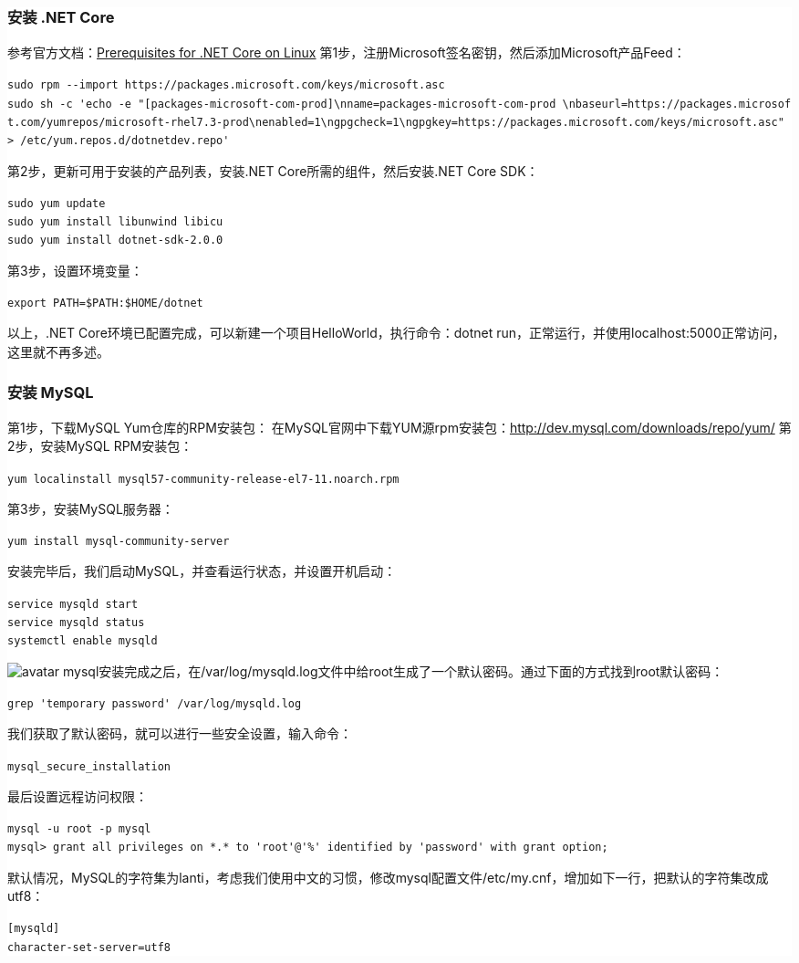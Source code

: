 ### 安装 .NET Core
参考官方文档：<a href="https://docs.microsoft.com/en-us/dotnet/core/linux-prerequisites?tabs=netcore2x" target="_blank">Prerequisites for .NET Core on Linux</a>
第1步，注册Microsoft签名密钥，然后添加Microsoft产品Feed：
```
sudo rpm --import https://packages.microsoft.com/keys/microsoft.asc
sudo sh -c 'echo -e "[packages-microsoft-com-prod]\nname=packages-microsoft-com-prod \nbaseurl=https://packages.microsoft.com/yumrepos/microsoft-rhel7.3-prod\nenabled=1\ngpgcheck=1\ngpgkey=https://packages.microsoft.com/keys/microsoft.asc" > /etc/yum.repos.d/dotnetdev.repo'
```
第2步，更新可用于安装的产品列表，安装.NET Core所需的组件，然后安装.NET Core SDK：
```
sudo yum update
sudo yum install libunwind libicu
sudo yum install dotnet-sdk-2.0.0
```
第3步，设置环境变量：
```
export PATH=$PATH:$HOME/dotnet
```
以上，.NET Core环境已配置完成，可以新建一个项目HelloWorld，执行命令：dotnet run，正常运行，并使用localhost:5000正常访问，这里就不再多述。

### 安装 MySQL
第1步，下载MySQL Yum仓库的RPM安装包：
在MySQL官网中下载YUM源rpm安装包：<a href="http://dev.mysql.com/downloads/repo/yum/ " target="_blank">http://dev.mysql.com/downloads/repo/yum/</a>
第2步，安装MySQL RPM安装包：
```
yum localinstall mysql57-community-release-el7-11.noarch.rpm
```
第3步，安装MySQL服务器：
```
yum install mysql-community-server
```
安装完毕后，我们启动MySQL，并查看运行状态，并设置开机启动：
```
service mysqld start
service mysqld status
systemctl enable mysqld
```
![avatar](https://bj.bcebos.com/v1/mysite/images/201803/5efce521-9f8f-49a3-bc1b-c10c0ebe21bd.png)
mysql安装完成之后，在/var/log/mysqld.log文件中给root生成了一个默认密码。通过下面的方式找到root默认密码：
```
grep 'temporary password' /var/log/mysqld.log
```
我们获取了默认密码，就可以进行一些安全设置，输入命令：
```
mysql_secure_installation
```
最后设置远程访问权限：
```
mysql -u root -p mysql
mysql> grant all privileges on *.* to 'root'@'%' identified by 'password' with grant option;
```
默认情况，MySQL的字符集为lanti，考虑我们使用中文的习惯，修改mysql配置文件/etc/my.cnf，增加如下一行，把默认的字符集改成utf8：
```
[mysqld] 
character-set-server=utf8
```
